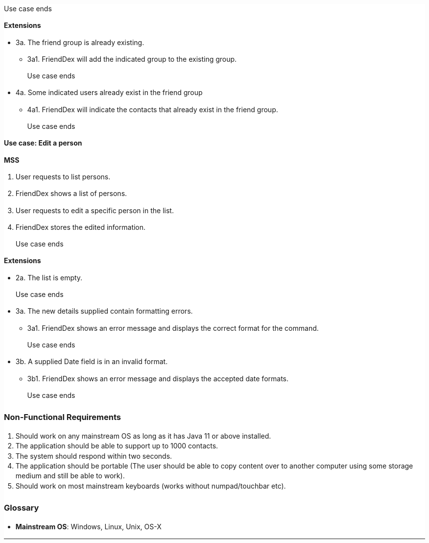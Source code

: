    Use case ends

**Extensions**

* 3a. The friend group is already existing.

    * 3a1. FriendDex will add the indicated group to the existing group.

      Use case ends

* 4a. Some indicated users already exist in the friend group

    * 4a1. FriendDex will indicate the contacts that already exist in the friend group.

      Use case ends

**Use case: Edit a person**

**MSS**

1. User requests to list persons.
2. FriendDex shows a list of persons.
3. User requests to edit a specific person in the list.
4. FriendDex stores the edited information.

   Use case ends

**Extensions**

* 2a. The list is empty.

  Use case ends

* 3a. The new details supplied contain formatting errors.

    * 3a1. FriendDex shows an error message and displays the correct format for the command.

      Use case ends

* 3b. A supplied Date field is in an invalid format.

    * 3b1. FriendDex shows an error message and displays the accepted date formats.

      Use case ends

### Non-Functional Requirements

1. Should work on any mainstream OS as long as it has Java 11 or above installed.
2. The application should be able to support up to 1000 contacts.
3. The system should respond within two seconds.
4. The application should be portable (The user should be able to copy content over to another computer using some
   storage medium and still be able to work).
5. Should work on most mainstream keyboards (works without numpad/touchbar etc).

### Glossary

* **Mainstream OS**: Windows, Linux, Unix, OS-X

-------------------------------------------------------------------------------------
